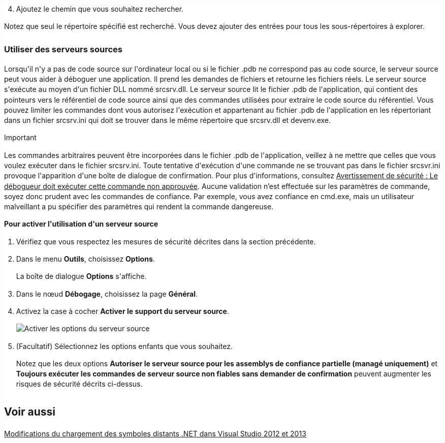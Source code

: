 4.  Ajoutez le chemin que vous souhaitez rechercher.  
  
 Notez que seul le répertoire spécifié est recherché. Vous devez ajouter des entrées pour tous les sous\-répertoires à explorer.  
  
###  <a name="BKMK_Use_source_servers"></a> Utiliser des serveurs sources  
 Lorsqu'il n'y a pas de code source sur l'ordinateur local ou si le fichier .pdb ne correspond pas au code source, le serveur source peut vous aider à déboguer une application. Il prend les demandes de fichiers et retourne les fichiers réels. Le serveur source s'exécute au moyen d'un fichier DLL nommé srcsrv.dll. Le serveur source lit le fichier .pdb de l'application, qui contient des pointeurs vers le référentiel de code source ainsi que des commandes utilisées pour extraire le code source du référentiel. Vous pouvez limiter les commandes dont vous autorisez l'exécution et appartenant au fichier .pdb de l'application en les répertoriant dans un fichier srcsrv.ini qui doit se trouver dans le même répertoire que srcsrv.dll et devenv.exe.  
  
> [!IMPORTANT]
>  Les commandes arbitraires peuvent être incorporées dans le fichier .pdb de l'application, veillez à ne mettre que celles que vous voulez exécuter dans le fichier srcsrv.ini. Toute tentative d'exécution d'une commande ne se trouvant pas dans le fichier srcsvr.ini provoque l'apparition d'une boîte de dialogue de confirmation. Pour plus d'informations, consultez [Avertissement de sécurité : Le débogueur doit exécuter cette commande non approuvée](../debugger/security-warning-debugger-must-execute-untrusted-command.md). Aucune validation n’est effectuée sur les paramètres de commande, soyez donc prudent avec les commandes de confiance. Par exemple, vous avez confiance en cmd.exe, mais un utilisateur malveillant a pu spécifier des paramètres qui rendent la commande dangereuse.  
  
 **Pour activer l'utilisation d'un serveur source**  
  
1.  Vérifiez que vous respectez les mesures de sécurité décrites dans la section précédente.  
  
2.  Dans le menu **Outils**, choisissez **Options**.  
  
     La boîte de dialogue **Options** s'affiche.  
  
3.  Dans le nœud **Débogage**, choisissez la page **Général**.  
  
4.  Activez la case à cocher **Activer le support du serveur source**.  
  
     ![Activer les options du serveur source](~/docs/debugger/media/dbg_options_general_enablesrcsrvr_checkbox.png "DBG\_Options\_General\_EnableSrcSrvr\_checkbox")  
  
5.  \(Facultatif\) Sélectionnez les options enfants que vous souhaitez.  
  
     Notez que les deux options **Autoriser le serveur source pour les assemblys de confiance partielle \(managé uniquement\)** et **Toujours exécuter les commandes de serveur source non fiables sans demander de confirmation** peuvent augmenter les risques de sécurité décrits ci\-dessus.  
  
## Voir aussi  
 [Modifications du chargement des symboles distants .NET dans Visual Studio 2012 et 2013](http://blogs.msdn.com/b/visualstudioalm/archive/2013/10/16/net-remote-symbol-loading-changes-in-visual-studio-2012-and-2013.aspx)